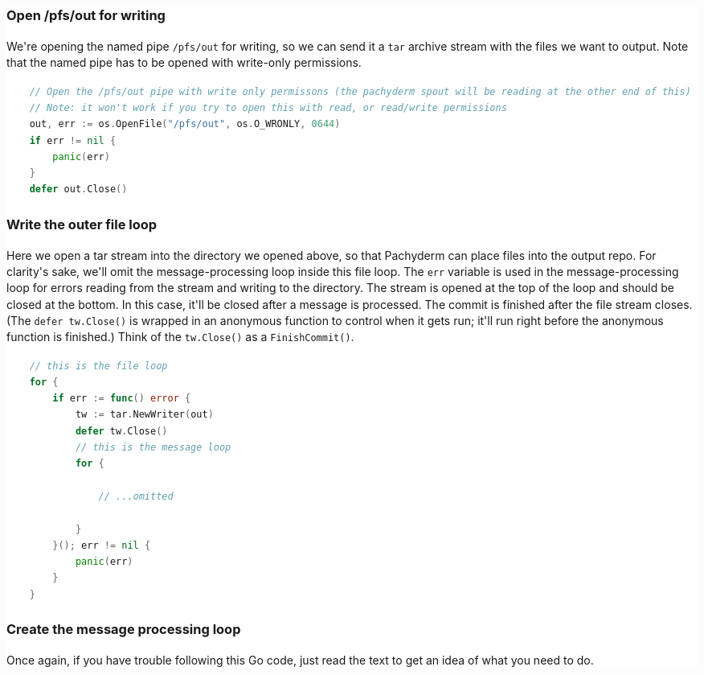 ### Open /pfs/out for writing

We're opening the named pipe `/pfs/out` for writing,
so we can send it a `tar` archive stream with the files we want to output.
Note that the named pipe has to be opened with write-only permissions.
```Go
	// Open the /pfs/out pipe with write only permissons (the pachyderm spout will be reading at the other end of this)
	// Note: it won't work if you try to open this with read, or read/write permissions
	out, err := os.OpenFile("/pfs/out", os.O_WRONLY, 0644)
	if err != nil {
		panic(err)
	}
	defer out.Close()
```

### Write the outer file loop
Here we open a tar stream into the directory we opened above,
so that Pachyderm can place files into the output repo.
For clarity's sake,
we'll omit the message-processing loop inside this file loop.
The `err` variable is used in the message-processing loop for errors reading from the stream and writing to the directory.
The stream is opened at the top of the loop and should be closed at the bottom.
In this case, 
it'll be closed after a message is processed.
The commit is finished after the file stream closes.
(The `defer tw.Close()` is wrapped in an anonymous function to control when it gets run; 
it'll run right before the anonymous function is finished.)
Think of the `tw.Close()` as a `FinishCommit()`.

```Go
	// this is the file loop
	for {
		if err := func() error {
			tw := tar.NewWriter(out)
			defer tw.Close()
			// this is the message loop
			for {

				// ...omitted

			}
		}(); err != nil {
			panic(err)
		}
	}
```

### Create the message processing loop

Once again, if you have trouble following this Go code,
just read the text to get an idea of what you need to do.
